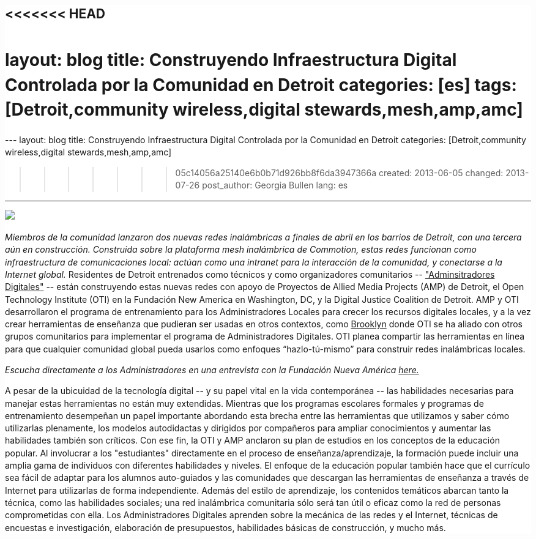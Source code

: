 <<<<<<< HEAD
---
layout: blog
title: Construyendo Infraestructura Digital Controlada por la Comunidad en Detroit
categories: [es]
tags: [Detroit,community wireless,digital stewards,mesh,amp,amc]
=======
﻿---
layout: blog
title: Construyendo Infraestructura Digital Controlada por la Comunidad en Detroit
categories: [Detroit,community wireless,digital stewards,mesh,amp,amc]
>>>>>>> 05c14056a25140e6b0b71d926bb8f6da3947366a
created: 2013-06-05
changed: 2013-07-26
post_author: Georgia Bullen
lang: es
---
 
<img src="http://oti.newamerica.net/sites/newamerica.net/files/articles/images/DS_classBW.jpg" width="600">

*Miembros de la comunidad lanzaron dos nuevas redes inalámbricas a finales de abril en los barrios de Detroit, con una tercera aún en construcción. Construida sobre la plataforma mesh inalámbrica de Commotion, estas redes funcionan como infraestructura de comunicaciones local: actúan como una intranet para la interacción de la comunidad, y conectarse a la Internet global.* Residentes de Detroit entrenados como técnicos y como organizadores comunitarios -- <a href="http://alliedmedia.org/news/2012/10/22/amp-partners-open-technology-institute-launch-digital-stewards-program">"Adminsitradores Digitales"</a> -- están construyendo estas nuevas redes con apoyo de Proyectos de Allied Media Projects (AMP) de Detroit, el Open Technology Institute (OTI) en la Fundación New America en Washington, DC, y la Digital Justice Coalition de Detroit. AMP y OTI desarrollaron el programa de entrenamiento para los Administradores Locales para crecer los recursos digitales locales, y a la vez crear herramientas de enseñanza que pudieran ser usadas en otros contextos, como <a href="http://brooklyn.ny1.com/content/top_stories/179131/red-hook-group-bridges-digital-gap-left-by-storm">Brooklyn</a> donde OTI se ha aliado con otros grupos comunitarios para implementar el programa de Administradores Digitales. OTI planea compartir las herramientas en línea para que cualquier comunidad global pueda usarlos como enfoques “hazlo-tú-mismo” para construir redes inalámbricas locales.

_Escucha directamente a los Administradores en una entrevista con la Fundación Nueva América <a href="http://inthetank.newamerica.net/podcast/2013/05/detroit-gone-wired">here.</a>_

A pesar de la ubicuidad de la tecnología digital -- y su papel vital en la vida contemporánea -- las habilidades necesarias para manejar estas herramientas no están muy extendidas. Mientras que los programas escolares formales y programas de entrenamiento desempeñan un papel importante abordando esta brecha entre las herramientas que utilizamos y saber cómo utilizarlas plenamente, los modelos autodidactas y dirigidos por compañeros para ampliar conocimientos y aumentar las habilidades también son críticos. Con ese fin, la OTI y AMP anclaron su plan de estudios en los conceptos de la educación popular. Al involucrar a los "estudiantes" directamente en el proceso de enseñanza/aprendizaje, la formación puede incluir una amplia gama de individuos con diferentes habilidades y niveles. El enfoque de la educación popular también hace que el currículo sea fácil de adaptar para los alumnos auto-guiados y las comunidades que descargan las herramientas de enseñanza a través de Internet para utilizarlas de forma independiente. Además del estilo de aprendizaje, los contenidos temáticos abarcan tanto la técnica, como las habilidades sociales; una red inalámbrica comunitaria sólo será tan útil o eficaz como la red de personas comprometidas con ella. Los Administradores Digitales aprenden sobre la mecánica de las redes y el Internet, técnicas de encuestas e investigación, elaboración de presupuestos, habilidades básicas de construcción, y mucho más. 
